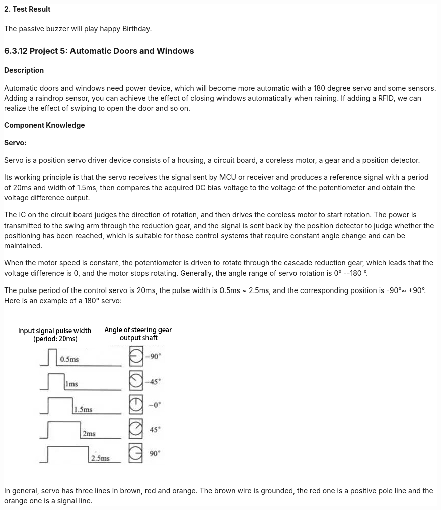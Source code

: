 #### **2. Test Result**

The passive buzzer will play happy Birthday.

### 6.3.12 Project 5: Automatic Doors and Windows

**Description**

Automatic doors and windows need power device, which will become more automatic with a 180 degree servo and some sensors. Adding a raindrop sensor, you can achieve the effect of closing windows automatically when raining. If adding a RFID, we can realize the effect of swiping to open the door and so on.

**Component Knowledge**

**Servo:** 

Servo is a position servo driver device consists of a housing, a circuit board, a coreless motor, a gear and a position detector.

Its working principle is that the servo receives the signal sent by MCU or receiver and produces a reference signal with a period of 20ms and width of 1.5ms, then compares the acquired DC bias voltage to the voltage of the potentiometer and obtain the voltage difference output.

The IC on the circuit board judges the direction of rotation, and then drives the coreless motor to start rotation. The power is transmitted to the swing arm through the reduction gear, and the signal is sent back by the position detector to judge whether the positioning has been reached, which is suitable for those control systems that require constant angle change and can be maintained.

When the motor speed is constant, the potentiometer is driven to rotate through the cascade reduction gear, which leads that the voltage difference is 0, and the motor stops rotating. Generally, the angle range of servo rotation is 0° --180 °.

The pulse period of the control servo is 20ms, the pulse width is 0.5ms \~ 2.5ms, and the corresponding position is -90°\~ +90°. Here is an example of a 180° servo:

![](media/708316fde05c62113a3024e0efb0c237.jpeg)

In general, servo has three lines in brown, red and orange. The brown wire is grounded, the red one is a positive pole line and the orange one is a signal line.
